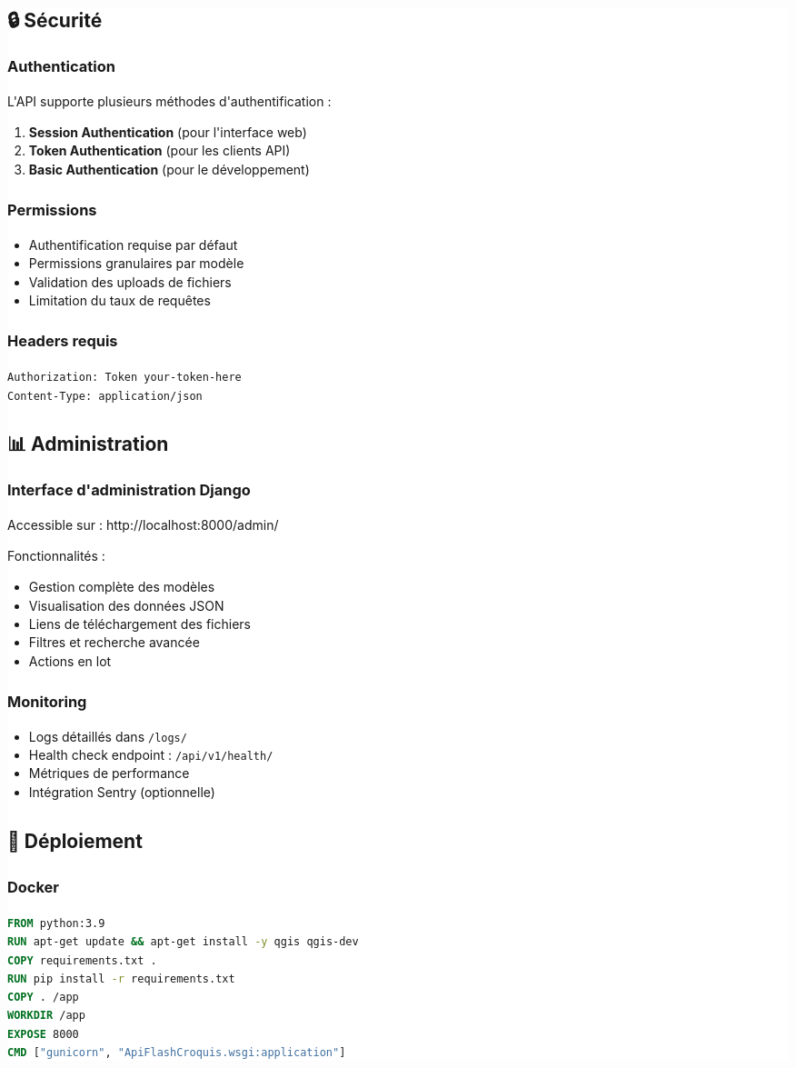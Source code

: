 ## 🔒 Sécurité

### Authentication

L'API supporte plusieurs méthodes d'authentification :

1. **Session Authentication** (pour l'interface web)
2. **Token Authentication** (pour les clients API)
3. **Basic Authentication** (pour le développement)

### Permissions

- Authentification requise par défaut
- Permissions granulaires par modèle
- Validation des uploads de fichiers
- Limitation du taux de requêtes

### Headers requis

```http
Authorization: Token your-token-here
Content-Type: application/json
```

## 📊 Administration

### Interface d'administration Django

Accessible sur : http://localhost:8000/admin/

Fonctionnalités :
- Gestion complète des modèles
- Visualisation des données JSON
- Liens de téléchargement des fichiers
- Filtres et recherche avancée
- Actions en lot

### Monitoring

- Logs détaillés dans `/logs/`
- Health check endpoint : `/api/v1/health/`
- Métriques de performance
- Intégration Sentry (optionnelle)

## 🚀 Déploiement

### Docker

```dockerfile
FROM python:3.9
RUN apt-get update && apt-get install -y qgis qgis-dev
COPY requirements.txt .
RUN pip install -r requirements.txt
COPY . /app
WORKDIR /app
EXPOSE 8000
CMD ["gunicorn", "ApiFlashCroquis.wsgi:application"]
```
